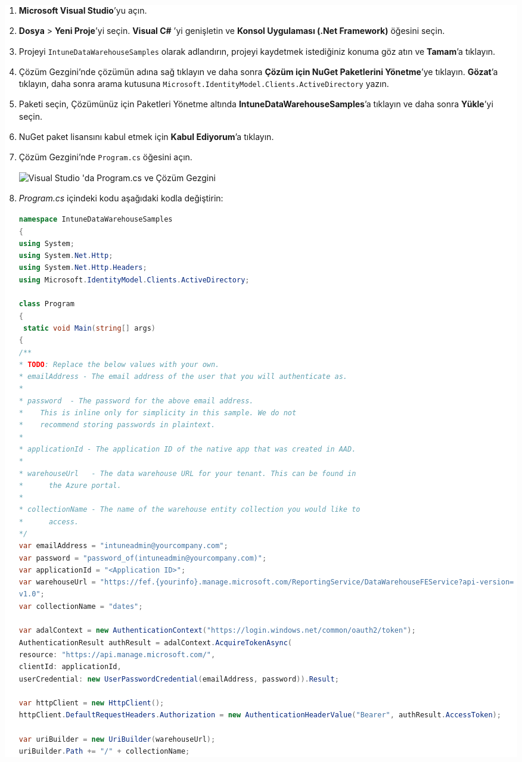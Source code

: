 1. **Microsoft Visual Studio**’yu açın.
2. **Dosya** > **Yeni Proje**’yi seçin. **Visual C#** ’yi genişletin ve **Konsol Uygulaması (.Net Framework)** öğesini seçin.
3. Projeyi `IntuneDataWarehouseSamples` olarak adlandırın, projeyi kaydetmek istediğiniz konuma göz atın ve **Tamam**’a tıklayın.
4. Çözüm Gezgini’nde çözümün adına sağ tıklayın ve daha sonra **Çözüm için NuGet Paketlerini Yönetme**’ye tıklayın. **Gözat**’a tıklayın, daha sonra arama kutusuna `Microsoft.IdentityModel.Clients.ActiveDirectory` yazın.
5. Paketi seçin, Çözümünüz için Paketleri Yönetme altında **IntuneDataWarehouseSamples**’a tıklayın ve daha sonra **Yükle**’yi seçin.
6. NuGet paket lisansını kabul etmek için **Kabul Ediyorum**’a tıklayın.
7. Çözüm Gezgini’nde `Program.cs` öğesini açın.

    ![Visual Studio 'da Program.cs ve Çözüm Gezgini](./media/reports-proc-data-rest/reports-get_rest_data_in.png)

8. *Program.cs* içindeki kodu aşağıdaki kodla değiştirin:  

   ```csharp
   namespace IntuneDataWarehouseSamples
   {
   using System;
   using System.Net.Http;
   using System.Net.Http.Headers;
   using Microsoft.IdentityModel.Clients.ActiveDirectory;

   class Program
   {
    static void Main(string[] args)
   {
   /**
   * TODO: Replace the below values with your own.
   * emailAddress - The email address of the user that you will authenticate as.
   *
   * password  - The password for the above email address.
   *    This is inline only for simplicity in this sample. We do not
   *    recommend storing passwords in plaintext.
   *
   * applicationId - The application ID of the native app that was created in AAD.
   *
   * warehouseUrl   - The data warehouse URL for your tenant. This can be found in
   *      the Azure portal.
   *
   * collectionName - The name of the warehouse entity collection you would like to
   *      access.
   */
   var emailAddress = "intuneadmin@yourcompany.com";
   var password = "password_of(intuneadmin@yourcompany.com)";
   var applicationId = "<Application ID>";
   var warehouseUrl = "https://fef.{yourinfo}.manage.microsoft.com/ReportingService/DataWarehouseFEService?api-version=v1.0";
   var collectionName = "dates";

   var adalContext = new AuthenticationContext("https://login.windows.net/common/oauth2/token");
   AuthenticationResult authResult = adalContext.AcquireTokenAsync(
   resource: "https://api.manage.microsoft.com/",
   clientId: applicationId,
   userCredential: new UserPasswordCredential(emailAddress, password)).Result;

   var httpClient = new HttpClient();
   httpClient.DefaultRequestHeaders.Authorization = new AuthenticationHeaderValue("Bearer", authResult.AccessToken);

   var uriBuilder = new UriBuilder(warehouseUrl);
   uriBuilder.Path += "/" + collectionName;
   ```